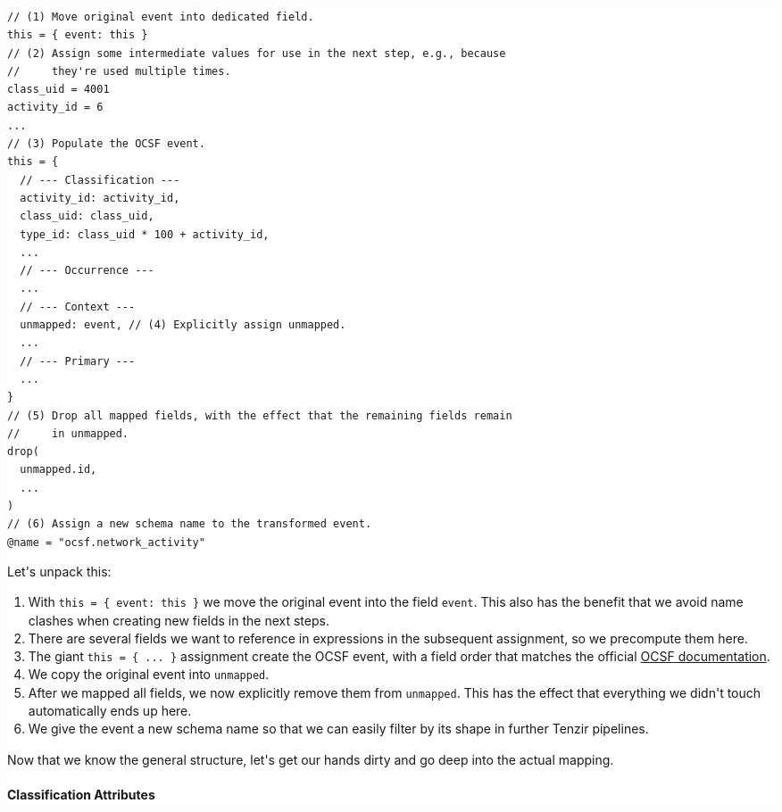 ```
// (1) Move original event into dedicated field.
this = { event: this }
// (2) Assign some intermediate values for use in the next step, e.g., because
//     they're used multiple times.
class_uid = 4001
activity_id = 6
...
// (3) Populate the OCSF event.
this = {
  // --- Classification ---
  activity_id: activity_id,
  class_uid: class_uid,
  type_id: class_uid * 100 + activity_id,
  ...
  // --- Occurrence ---
  ...
  // --- Context ---
  unmapped: event, // (4) Explicitly assign unmapped.
  ...
  // --- Primary ---
  ...
}
// (5) Drop all mapped fields, with the effect that the remaining fields remain
//     in unmapped.
drop(
  unmapped.id,
  ...
)
// (6) Assign a new schema name to the transformed event.
@name = "ocsf.network_activity"
```

Let's unpack this:

1. With `this = { event: this }` we move the original event into the field
   `event`. This also has the benefit that we avoid name clashes when creating
   new fields in the next steps.
2. There are several fields we want to reference in expressions in the
   subsequent assignment, so we precompute them here.
3. The giant `this = { ... }` assignment create the OCSF event, with a field
   order that matches the official [OCSF documentation](https://schema.ocsf.io).
4. We copy the original event into `unmapped`.
5. After we mapped all fields, we now explicitly remove them from `unmapped`.
   This has the effect that everything we didn't touch automatically ends up
   here.
6. We give the event a new schema name so that we can easily filter by its shape
   in further Tenzir pipelines.

Now that we know the general structure, let's get our hands dirty and go deep
into the actual mapping.

#### Classification Attributes
